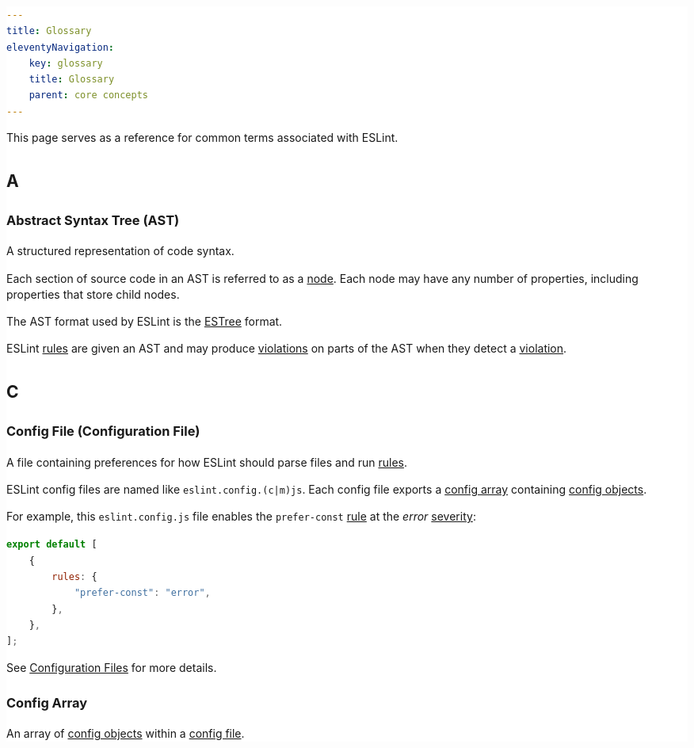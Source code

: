 ```yaml
---
title: Glossary
eleventyNavigation:
    key: glossary
    title: Glossary
    parent: core concepts
---
```


This page serves as a reference for common terms associated with ESLint.

## A

### Abstract Syntax Tree (AST)

A structured representation of code syntax.

Each section of source code in an AST is referred to as a [node](#node).
Each node may have any number of properties, including properties that store child nodes.

The AST format used by ESLint is the [ESTree](#estree) format.

ESLint [rules](#rule) are given an AST and may produce [violations](#violation) on parts of the AST when they detect a [violation](#violation).

## C

### Config File (Configuration File)

A file containing preferences for how ESLint should parse files and run [rules](#rule).

ESLint config files are named like `eslint.config.(c|m)js`.
Each config file exports a [config array](#config-array) containing [config objects](#config-object).

For example, this `eslint.config.js` file enables the `prefer-const` [rule](#rule) at the _error_ [severity](#severity):

```js
export default [
    {
        rules: {
            "prefer-const": "error",
        },
    },
];
```

See [Configuration Files](../configure/configuration-files) for more details.

### Config Array

An array of [config objects](#config-object) within a [config file](#config-file-configuration-file).
